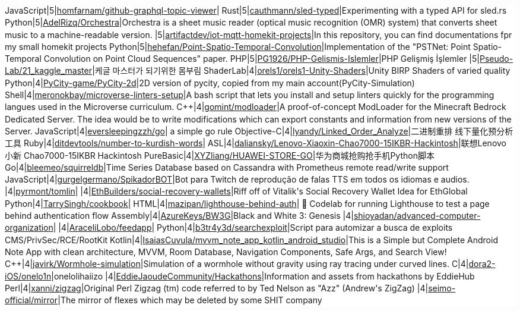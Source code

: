 JavaScript|5|[homfarnam/github-graphql-topic-viewer](https://github.com/homfarnam/github-graphql-topic-viewer)| 
Rust|5|[cauthmann/sled-typed](https://github.com/cauthmann/sled-typed)|Experimenting with a typed API for sled.rs
Python|5|[AdelRizq/Orchestra](https://github.com/AdelRizq/Orchestra)|Orchestra is a sheet music reader (optical music recognition (OMR) system) that converts sheet music to a machine-readable version.
 |5|[artifactdev/iot-mqtt-homekit-projects](https://github.com/artifactdev/iot-mqtt-homekit-projects)|In this repository, you can find documentations fpr my small homekit projects
Python|5|[hehefan/Point-Spatio-Temporal-Convolution](https://github.com/hehefan/Point-Spatio-Temporal-Convolution)|Implementation of the "PSTNet: Point Spatio-Temporal Convolution on Point Cloud Sequences" paper.
PHP|5|[PG1926/PHP-Gelismis-Islemler](https://github.com/PG1926/PHP-Gelismis-Islemler)|PHP Gelişmiş İşlemler
 |5|[Pseudo-Lab/21_kaggle_master](https://github.com/Pseudo-Lab/21_kaggle_master)|케글 마스터가 되기위한 몸부림
ShaderLab|4|[orels1/orels1-Unity-Shaders](https://github.com/orels1/orels1-Unity-Shaders)|Unity BIRP Shaders of varied quality
Python|4|[PyCity-game/PyCity-2d](https://github.com/PyCity-game/PyCity-2d)|2D version of pycity, copied from my main account(PyCity-Simulation)
Shell|4|[meronokbay/microverse-linters-setup](https://github.com/meronokbay/microverse-linters-setup)|A bash script that lets you install and setup linters quickly for the programming langues used in the Microverse curriculum.
C++|4|[gomint/modloader](https://github.com/gomint/modloader)|A proof-of-concept ModLoader for the Minecraft Bedrock Dedicated Server. The idea would be to write modifications which can export constants and information from new versions of the Server.
JavaScript|4|[eversleepingzzh/go](https://github.com/eversleepingzzh/go)| a simple go rule
Objective-C|4|[lyandy/Linked_Order_Analyze](https://github.com/lyandy/Linked_Order_Analyze)|二进制重排 线下量化预分析工具
Ruby|4|[ditdevtools/number-to-kurdish-words](https://github.com/ditdevtools/number-to-kurdish-words)| 
ASL|4|[daliansky/Lenovo-Xiaoxin-Chao7000-15IKBR-Hackintosh](https://github.com/daliansky/Lenovo-Xiaoxin-Chao7000-15IKBR-Hackintosh)|联想Lenovo 小新 Chao7000-15IKBR Hackintosh
PureBasic|4|[XYZliang/HUAWEI-STORE-GO](https://github.com/XYZliang/HUAWEI-STORE-GO)|华为商城抢购抢手机Python脚本
Go|4|[bleemeo/squirreldb](https://github.com/bleemeo/squirreldb)|Time Series Database based on Cassandra with Prometheus remote read/write support
JavaScript|4|[gurgelgermano/SpikadorBOT](https://github.com/gurgelgermano/SpikadorBOT)|Bot para Twitch de reprodução de falas TTS em todos os idiomas e audios.
 |4|[pyrmont/tomlin](https://github.com/pyrmont/tomlin)| 
 |4|[EthBuilders/social-recovery-wallets](https://github.com/EthBuilders/social-recovery-wallets)|Riff off of Vitalik's Social Recovery Wallet Idea for EthGlobal
Python|4|[TarrySingh/cookbook](https://github.com/TarrySingh/cookbook)| 
HTML|4|[mazipan/lighthouse-behind-auth](https://github.com/mazipan/lighthouse-behind-auth)| 🙈  Codelab for running Lighthouse to test a page behind authentication flow
Assembly|4|[AzureKeys/BW3G](https://github.com/AzureKeys/BW3G)|Black and White 3: Genesis
 |4|[shioyadan/advanced-computer-organization](https://github.com/shioyadan/advanced-computer-organization)| 
 |4|[AraceliLobo/feedapp](https://github.com/AraceliLobo/feedapp)| 
Python|4|[b3tr4y3d/searchexploit](https://github.com/b3tr4y3d/searchexploit)|Script para automizar a busca de exploits CMS/PrivSec/RCE/RootKit
Kotlin|4|[IsaiasCuvula/mvvm_note_app_kotlin_android_studio](https://github.com/IsaiasCuvula/mvvm_note_app_kotlin_android_studio)|This is a Simple but Complete Android Note App with clean architecture, MVVM, Room Database, Navigation Components, Safe Args, and Search View!
C++|4|[javirk/Wormhole-simulation](https://github.com/javirk/Wormhole-simulation)|Simulation of a wormhole without gravity using ray tracing under curved lines. 
C|4|[dora2-iOS/onelo1n](https://github.com/dora2-iOS/onelo1n)|onelolihaiizo
 |4|[EddieJaoudeCommunity/Hackathons](https://github.com/EddieJaoudeCommunity/Hackathons)|Information and assets from hackathons by EddieHub
Perl|4|[xanni/zigzag](https://github.com/xanni/zigzag)|Original Perl Zigzag (tm) code referred to by Ted Nelson as "Azz" (Andrew's ZigZag)
 |4|[seimo-official/mirror](https://github.com/seimo-official/mirror)|The mirror of flexes which may be deleted by some SHIT company